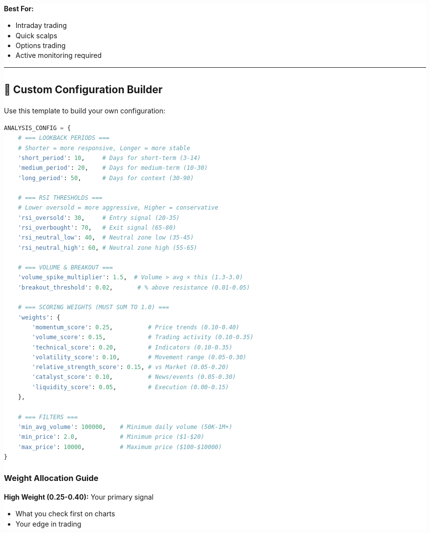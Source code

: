 **Best For:**
- Intraday trading
- Quick scalps
- Options trading
- Active monitoring required

---

## 🎯 Custom Configuration Builder

Use this template to build your own configuration:

```python
ANALYSIS_CONFIG = {
    # === LOOKBACK PERIODS ===
    # Shorter = more responsive, Longer = more stable
    'short_period': 10,     # Days for short-term (3-14)
    'medium_period': 20,    # Days for medium-term (10-30)
    'long_period': 50,      # Days for context (30-90)
    
    # === RSI THRESHOLDS ===
    # Lower oversold = more aggressive, Higher = conservative
    'rsi_oversold': 30,     # Entry signal (20-35)
    'rsi_overbought': 70,   # Exit signal (65-80)
    'rsi_neutral_low': 40,  # Neutral zone low (35-45)
    'rsi_neutral_high': 60, # Neutral zone high (55-65)
    
    # === VOLUME & BREAKOUT ===
    'volume_spike_multiplier': 1.5,  # Volume > avg × this (1.3-3.0)
    'breakout_threshold': 0.02,       # % above resistance (0.01-0.05)
    
    # === SCORING WEIGHTS (MUST SUM TO 1.0) ===
    'weights': {
        'momentum_score': 0.25,          # Price trends (0.10-0.40)
        'volume_score': 0.15,            # Trading activity (0.10-0.35)
        'technical_score': 0.20,         # Indicators (0.10-0.35)
        'volatility_score': 0.10,        # Movement range (0.05-0.30)
        'relative_strength_score': 0.15, # vs Market (0.05-0.20)
        'catalyst_score': 0.10,          # News/events (0.05-0.30)
        'liquidity_score': 0.05,         # Execution (0.00-0.15)
    },
    
    # === FILTERS ===
    'min_avg_volume': 100000,    # Minimum daily volume (50K-1M+)
    'min_price': 2.0,            # Minimum price ($1-$20)
    'max_price': 10000,          # Maximum price ($100-$10000)
}
```

### Weight Allocation Guide

**High Weight (0.25-0.40):** Your primary signal
- What you check first on charts
- Your edge in trading
